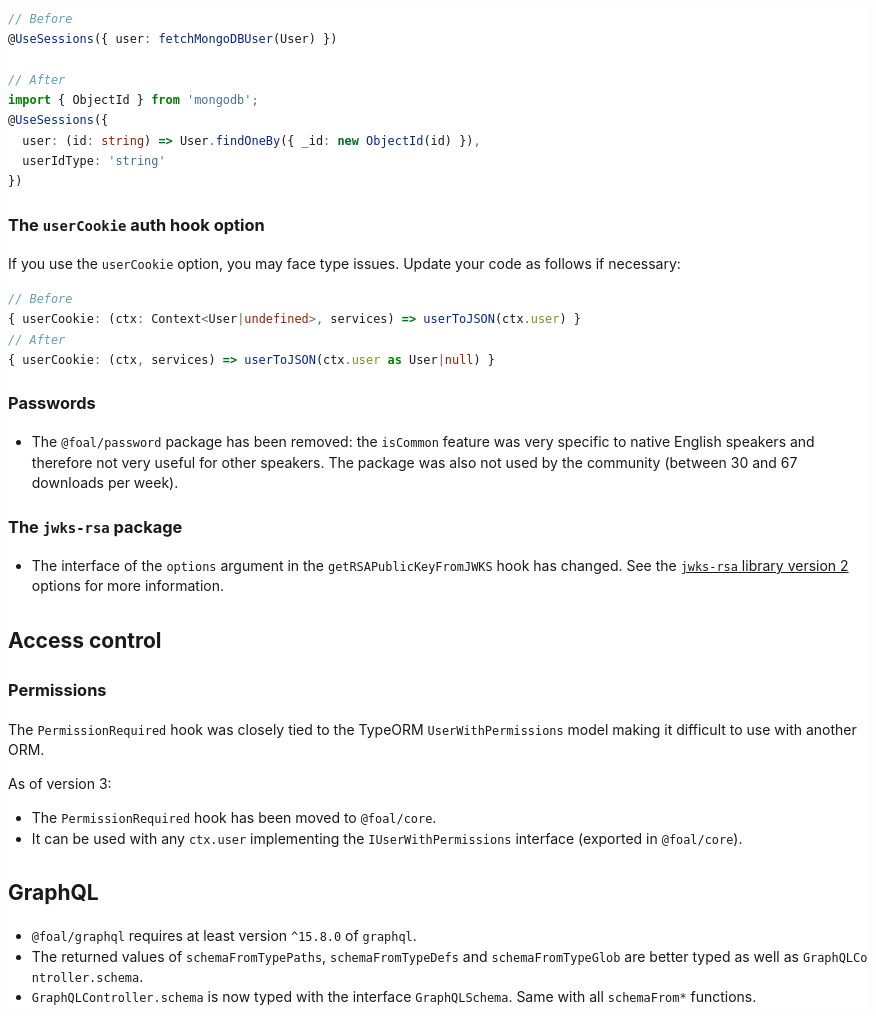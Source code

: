```typescript
// Before
@UseSessions({ user: fetchMongoDBUser(User) })

// After
import { ObjectId } from 'mongodb';
@UseSessions({
  user: (id: string) => User.findOneBy({ _id: new ObjectId(id) }),
  userIdType: 'string'
})
```

### The `userCookie` auth hook option

If you use the `userCookie` option, you may face type issues. Update your code as follows if necessary:

```typescript
// Before
{ userCookie: (ctx: Context<User|undefined>, services) => userToJSON(ctx.user) }
// After
{ userCookie: (ctx, services) => userToJSON(ctx.user as User|null) }
```

### Passwords

- The `@foal/password` package has been removed: the `isCommon` feature was very specific to native English speakers and therefore not very useful for other speakers. The package was also not used by the community (between 30 and 67 downloads per week).

### The `jwks-rsa` package

- The interface of the `options` argument in the `getRSAPublicKeyFromJWKS` hook has changed. See the [`jwks-rsa` library version 2](https://www.npmjs.com/package/jwks-rsa) options for more information.

## Access control

### Permissions

The `PermissionRequired` hook was closely tied to the TypeORM `UserWithPermissions` model making it difficult to use with another ORM.

As of version 3:
- The `PermissionRequired` hook has been moved to `@foal/core`.
- It can be used with any `ctx.user` implementing the `IUserWithPermissions` interface (exported in `@foal/core`).

## GraphQL

- `@foal/graphql` requires at least version `^15.8.0` of `graphql`.
- The returned values of `schemaFromTypePaths`, `schemaFromTypeDefs` and `schemaFromTypeGlob` are better typed as well as `GraphQLController.schema`.
- `GraphQLController.schema` is now typed with the interface `GraphQLSchema`. Same with all `schemaFrom*` functions.
